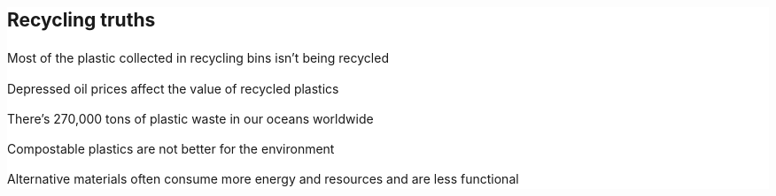 

## Recycling truths

Most of the plastic collected in recycling bins isn’t being recycled

Depressed oil prices affect the value of recycled plastics

There’s 270,000 tons of plastic waste in our oceans worldwide

Compostable plastics are not better for the environment

Alternative materials often consume more energy and resources and are less functional





